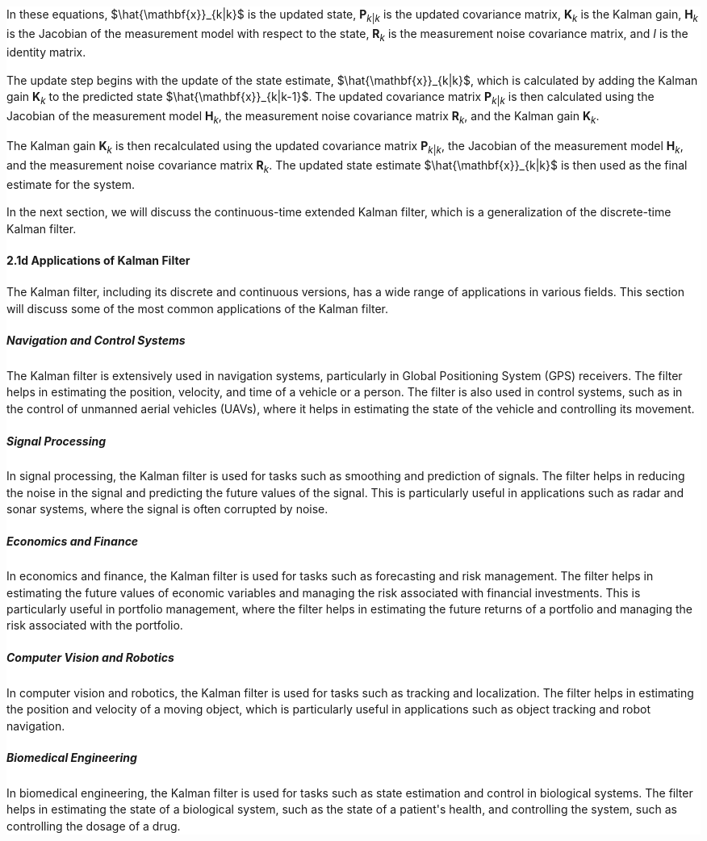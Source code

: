 In these equations, $\hat{\mathbf{x}}_{k|k}$ is the updated state, $\mathbf{P}_{k|k}$ is the updated covariance matrix, $\mathbf{K}_k$ is the Kalman gain, $\mathbf{H}_k$ is the Jacobian of the measurement model with respect to the state, $\mathbf{R}_k$ is the measurement noise covariance matrix, and $I$ is the identity matrix.

The update step begins with the update of the state estimate, $\hat{\mathbf{x}}_{k|k}$, which is calculated by adding the Kalman gain $\mathbf{K}_k$ to the predicted state $\hat{\mathbf{x}}_{k|k-1}$. The updated covariance matrix $\mathbf{P}_{k|k}$ is then calculated using the Jacobian of the measurement model $\mathbf{H}_k$, the measurement noise covariance matrix $\mathbf{R}_k$, and the Kalman gain $\mathbf{K}_k$.

The Kalman gain $\mathbf{K}_k$ is then recalculated using the updated covariance matrix $\mathbf{P}_{k|k}$, the Jacobian of the measurement model $\mathbf{H}_k$, and the measurement noise covariance matrix $\mathbf{R}_k$. The updated state estimate $\hat{\mathbf{x}}_{k|k}$ is then used as the final estimate for the system.

In the next section, we will discuss the continuous-time extended Kalman filter, which is a generalization of the discrete-time Kalman filter.

#### 2.1d Applications of Kalman Filter

The Kalman filter, including its discrete and continuous versions, has a wide range of applications in various fields. This section will discuss some of the most common applications of the Kalman filter.

##### Navigation and Control Systems

The Kalman filter is extensively used in navigation systems, particularly in Global Positioning System (GPS) receivers. The filter helps in estimating the position, velocity, and time of a vehicle or a person. The filter is also used in control systems, such as in the control of unmanned aerial vehicles (UAVs), where it helps in estimating the state of the vehicle and controlling its movement.

##### Signal Processing

In signal processing, the Kalman filter is used for tasks such as smoothing and prediction of signals. The filter helps in reducing the noise in the signal and predicting the future values of the signal. This is particularly useful in applications such as radar and sonar systems, where the signal is often corrupted by noise.

##### Economics and Finance

In economics and finance, the Kalman filter is used for tasks such as forecasting and risk management. The filter helps in estimating the future values of economic variables and managing the risk associated with financial investments. This is particularly useful in portfolio management, where the filter helps in estimating the future returns of a portfolio and managing the risk associated with the portfolio.

##### Computer Vision and Robotics

In computer vision and robotics, the Kalman filter is used for tasks such as tracking and localization. The filter helps in estimating the position and velocity of a moving object, which is particularly useful in applications such as object tracking and robot navigation.

##### Biomedical Engineering

In biomedical engineering, the Kalman filter is used for tasks such as state estimation and control in biological systems. The filter helps in estimating the state of a biological system, such as the state of a patient's health, and controlling the system, such as controlling the dosage of a drug.
